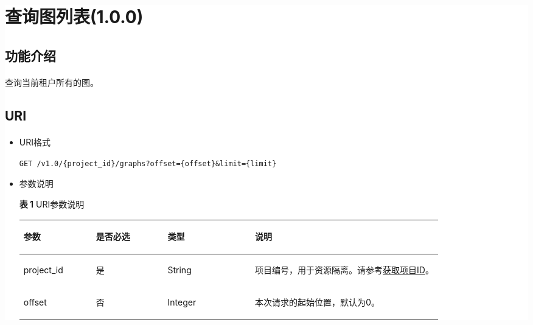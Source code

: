 # 查询图列表\(1.0.0\)<a name="ges_03_0016"></a>

## 功能介绍<a name="section35411486"></a>

查询当前租户所有的图。

## URI<a name="section50267925"></a>

-   URI格式

    ```
    GET /v1.0/{project_id}/graphs?offset={offset}&limit={limit}
    ```


-   参数说明

    **表 1**  URI参数说明

    <a name="table4380792217011"></a>
    <table><thead align="left"><tr id="row372067417011"><th class="cellrowborder" valign="top" width="17.29%" id="mcps1.2.5.1.1"><p id="p1308067117028"><a name="p1308067117028"></a><a name="p1308067117028"></a>参数</p>
    </th>
    <th class="cellrowborder" valign="top" width="17.11%" id="mcps1.2.5.1.2"><p id="p5290139117028"><a name="p5290139117028"></a><a name="p5290139117028"></a>是否必选</p>
    </th>
    <th class="cellrowborder" valign="top" width="20.86%" id="mcps1.2.5.1.3"><p id="p5715425117028"><a name="p5715425117028"></a><a name="p5715425117028"></a>类型</p>
    </th>
    <th class="cellrowborder" valign="top" width="44.74%" id="mcps1.2.5.1.4"><p id="p6609164417028"><a name="p6609164417028"></a><a name="p6609164417028"></a>说明</p>
    </th>
    </tr>
    </thead>
    <tbody><tr id="row2865412217011"><td class="cellrowborder" valign="top" width="17.29%" headers="mcps1.2.5.1.1 "><p id="p3691234817028"><a name="p3691234817028"></a><a name="p3691234817028"></a>project_id</p>
    </td>
    <td class="cellrowborder" valign="top" width="17.11%" headers="mcps1.2.5.1.2 "><p id="p3711023517028"><a name="p3711023517028"></a><a name="p3711023517028"></a>是</p>
    </td>
    <td class="cellrowborder" valign="top" width="20.86%" headers="mcps1.2.5.1.3 "><p id="p5313905417028"><a name="p5313905417028"></a><a name="p5313905417028"></a>String</p>
    </td>
    <td class="cellrowborder" valign="top" width="44.74%" headers="mcps1.2.5.1.4 "><p id="p929612617028"><a name="p929612617028"></a><a name="p929612617028"></a>项目编号，用于资源隔离。请参考<a href="获取项目ID.md">获取项目ID</a>。</p>
    </td>
    </tr>
    <tr id="row1413620017011"><td class="cellrowborder" valign="top" width="17.29%" headers="mcps1.2.5.1.1 "><p id="p6598963717028"><a name="p6598963717028"></a><a name="p6598963717028"></a>offset</p>
    </td>
    <td class="cellrowborder" valign="top" width="17.11%" headers="mcps1.2.5.1.2 "><p id="p4356039517028"><a name="p4356039517028"></a><a name="p4356039517028"></a>否</p>
    </td>
    <td class="cellrowborder" valign="top" width="20.86%" headers="mcps1.2.5.1.3 "><p id="p3873111317028"><a name="p3873111317028"></a><a name="p3873111317028"></a>Integer</p>
    </td>
    <td class="cellrowborder" valign="top" width="44.74%" headers="mcps1.2.5.1.4 "><p id="p5021248817028"><a name="p5021248817028"></a><a name="p5021248817028"></a>本次请求的起始位置，默认为0。</p>
    </td>
    </tr>
